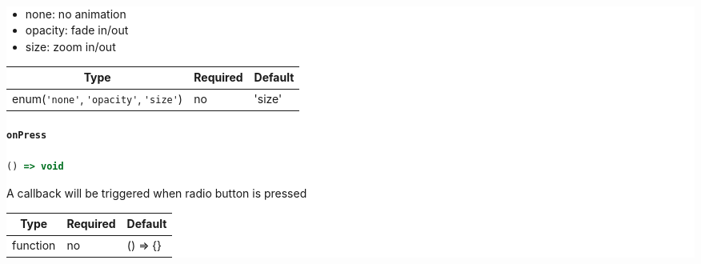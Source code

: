 - none: no animation
- opacity: fade in/out
- size: zoom in/out

|Type|Required|Default|
|----|--------|-------|
|enum(`'none'`, `'opacity'`, `'size'`)|no|'size'|

#### `onPress`

```js
() => void
```

A callback will be triggered when radio button is pressed

|Type|Required|Default|
|----|--------|-------|
|function|no|() => {}|
